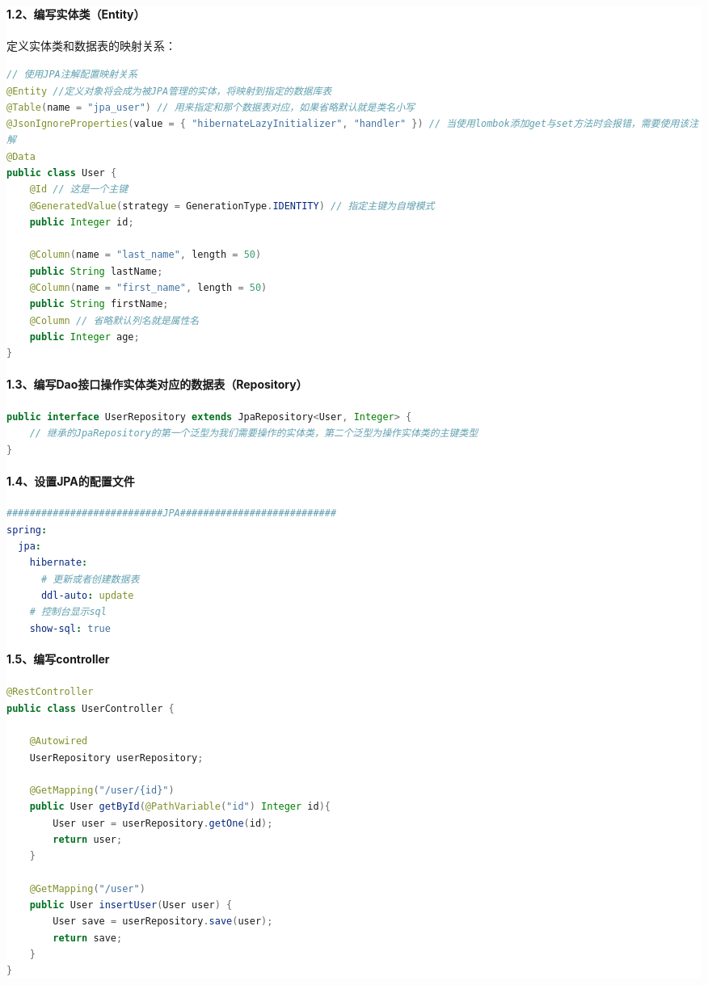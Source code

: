 #### 1.2、编写实体类（Entity）

定义实体类和数据表的映射关系：

```java
// 使用JPA注解配置映射关系
@Entity //定义对象将会成为被JPA管理的实体，将映射到指定的数据库表
@Table(name = "jpa_user") // 用来指定和那个数据表对应，如果省略默认就是类名小写
@JsonIgnoreProperties(value = { "hibernateLazyInitializer", "handler" }) // 当使用lombok添加get与set方法时会报错，需要使用该注解
@Data
public class User {
    @Id // 这是一个主键
    @GeneratedValue(strategy = GenerationType.IDENTITY) // 指定主键为自增模式
    public Integer id;

    @Column(name = "last_name", length = 50)
    public String lastName;
    @Column(name = "first_name", length = 50)
    public String firstName;
    @Column // 省略默认列名就是属性名
    public Integer age;
}
```

#### 1.3、编写Dao接口操作实体类对应的数据表（Repository）

```java
public interface UserRepository extends JpaRepository<User, Integer> {
    // 继承的JpaRepository的第一个泛型为我们需要操作的实体类，第二个泛型为操作实体类的主键类型
}
```

#### 1.4、设置JPA的配置文件

```yml
###########################JPA###########################
spring:
  jpa:
    hibernate:
      # 更新或者创建数据表
      ddl-auto: update
    # 控制台显示sql
    show-sql: true
```

#### 1.5、编写controller

```java
@RestController
public class UserController {

    @Autowired
    UserRepository userRepository;

    @GetMapping("/user/{id}")
    public User getById(@PathVariable("id") Integer id){
        User user = userRepository.getOne(id);
        return user;
    }

    @GetMapping("/user")
    public User insertUser(User user) {
        User save = userRepository.save(user);
        return save;
    }
}
```